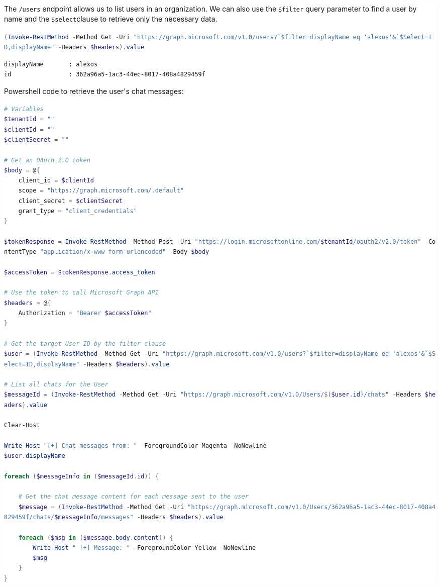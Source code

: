 The `/users` endpoint allows us to list users in an organization. We can also use the `$filter` query parameter to find a user by name and the `$select`clause to retrieve only the necessary data.

``` Powershell
(Invoke-RestMethod -Method Get -Uri "https://graph.microsoft.com/v1.0/users?`$filter=displayName eq 'alexos'&`$Select=ID,displayName" -Headers $headers).value
```

```
displayName       : alexos
id                : 362a96a5-1ac3-44ec-8017-408a4829459f
```

Powershell code to retrieve the user's chat messages:

``` Powershell
# Variables
$tenantId = ""
$clientId = ""
$clientSecret = ""

# Get an OAuth 2.0 token
$body = @{
	client_id = $clientId
	scope = "https://graph.microsoft.com/.default"
	client_secret = $clientSecret
	grant_type = "client_credentials"
}

$tokenResponse = Invoke-RestMethod -Method Post -Uri "https://login.microsoftonline.com/$tenantId/oauth2/v2.0/token" -ContentType "application/x-www-form-urlencoded" -Body $body

$accessToken = $tokenResponse.access_token

# Use the token to call Microsoft Graph API
$headers = @{
	Authorization = "Bearer $accessToken"
}

# Get the target User ID by the filter clause
$user = (Invoke-RestMethod -Method Get -Uri "https://graph.microsoft.com/v1.0/users?`$filter=displayName eq 'alexos'&`$Select=ID,displayName" -Headers $headers).value

# List all chats for the User
$messageId = (Invoke-RestMethod -Method Get -Uri "https://graph.microsoft.com/v1.0/Users/$($user.id)/chats" -Headers $headers).value

Clear-Host

Write-Host "[+] Chat messages from: " -ForegroundColor Magenta -NoNewline
$user.displayName

foreach ($messageInfo in ($messageId.id)) {

	# Get the chat message content for each message sent to the user
	$message = (Invoke-RestMethod -Method Get -Uri "https://graph.microsoft.com/v1.0/Users/362a96a5-1ac3-44ec-8017-408a4829459f/chats/$messageInfo/messages" -Headers $headers).value

	foreach ($msg in ($message.body.content)) {
		Write-Host " [+] Message: " -ForegroundColor Yellow -NoNewline
		$msg
	}
}
```
